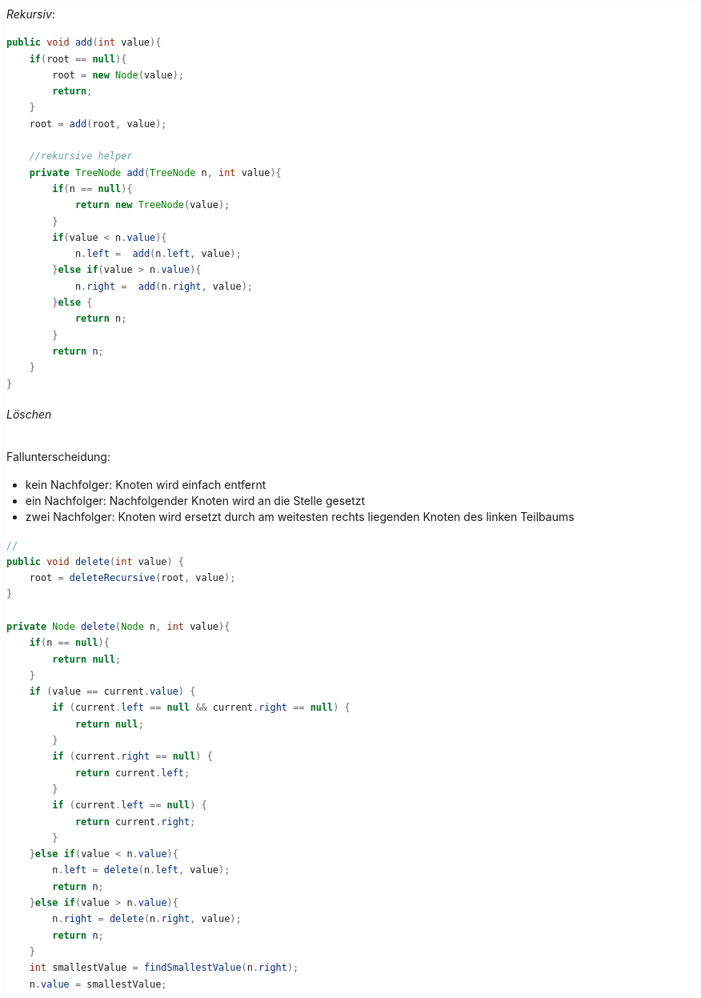 *Rekursiv*:

```java
public void add(int value){
    if(root == null){
        root = new Node(value);
        return;
    }
    root = add(root, value);

    //rekursive helper
    private TreeNode add(TreeNode n, int value){
		if(n == null){
	        return new TreeNode(value);     
	    }   
        if(value < n.value){
        	n.left =  add(n.left, value);
        }else if(value > n.value){
        	n.right =  add(n.right, value);
        }else {
        	return n;
        }
        return n;
    }
}		
```



###### Löschen

Fallunterscheidung:

- kein Nachfolger: Knoten wird einfach entfernt
- ein Nachfolger: Nachfolgender Knoten wird an die Stelle gesetzt
- zwei Nachfolger: Knoten wird ersetzt durch am weitesten rechts liegenden Knoten des linken Teilbaums

```java
//
public void delete(int value) {
    root = deleteRecursive(root, value);
}

private Node delete(Node n, int value){
    if(n == null){
        return null;
    }
    if (value == current.value) {
        if (current.left == null && current.right == null) {
    		return null;
		}
        if (current.right == null) {
            return current.left;
        }
        if (current.left == null) {
            return current.right;
        }
    }else if(value < n.value){
        n.left = delete(n.left, value);
        return n;
    }else if(value > n.value){
        n.right = delete(n.right, value);
        return n;
    }
    int smallestValue = findSmallestValue(n.right);
    n.value = smallestValue;
```